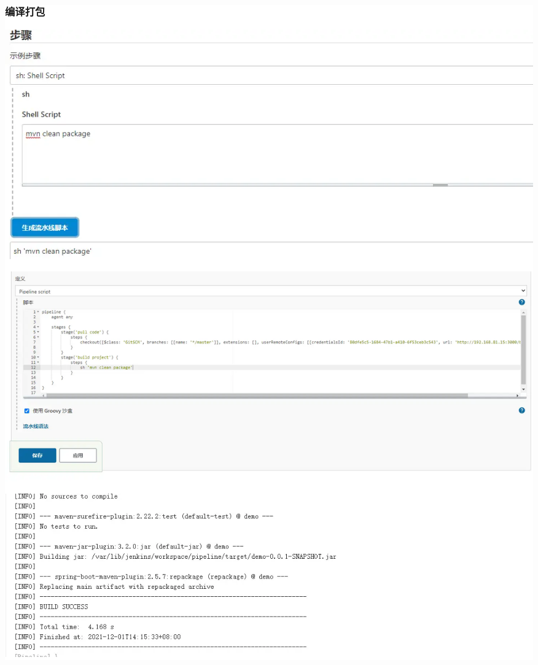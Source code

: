 ### 编译打包

![](/assets/img/jenkins/504/img_27.png)

![](/assets/img/jenkins/504/img_28.png)

![](/assets/img/jenkins/504/img_29.png)
